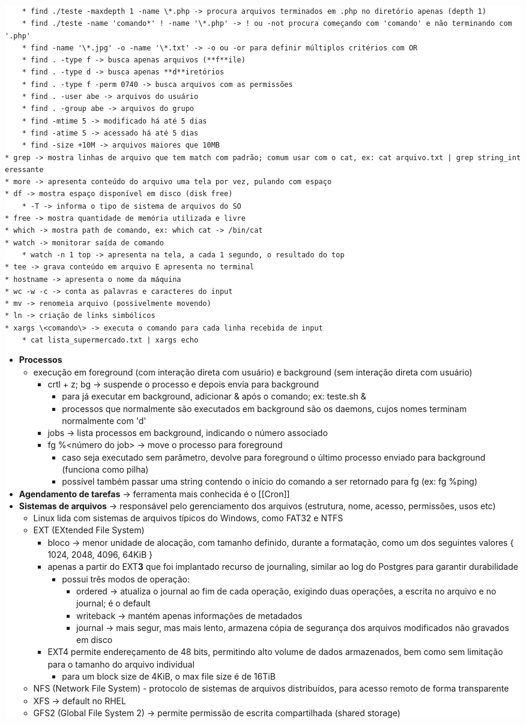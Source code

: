 		* find ./teste -maxdepth 1 -name \*.php -> procura arquivos terminados em .php no diretório apenas (depth 1)
		* find ./teste -name 'comando*' ! -name '\*.php' -> ! ou -not procura começando com 'comando' e não terminando com '.php'
		* find -name '\*.jpg' -o -name '\*.txt' -> -o ou -or para definir múltiplos critérios com OR
		* find . -type f -> busca apenas arquivos (**f**ile)
		* find . -type d -> busca apenas **d**iretórios
		* find . -type f -perm 0740 -> busca arquivos com as permissões
		* find . -user abe -> arquivos do usuário
		* find . -group abe -> arquivos do grupo
		* find -mtime 5 -> modificado há até 5 dias
		* find -atime 5 -> acessado há até 5 dias
		* find -size +10M -> arquivos maiores que 10MB
	* grep -> mostra linhas de arquivo que tem match com padrão; comum usar com o cat, ex: cat arquivo.txt | grep string_interessante
	* more -> apresenta conteúdo do arquivo uma tela por vez, pulando com espaço
	* df -> mostra espaço disponível em disco (disk free)
		* -T -> informa o tipo de sistema de arquivos do SO
	* free -> mostra quantidade de memória utilizada e livre
	* which -> mostra path de comando, ex: which cat -> /bin/cat
	* watch -> monitorar saída de comando
		* watch -n 1 top -> apresenta na tela, a cada 1 segundo, o resultado do top
	* tee -> grava conteúdo em arquivo E apresenta no terminal
	* hostname -> apresenta o nome da máquina
	* wc -w -c -> conta as palavras e caracteres do input
	* mv -> renomeia arquivo (possivelmente movendo)
	* ln -> criação de links simbólicos
	* xargs \<comando\> -> executa o comando para cada linha recebida de input
		* cat lista_supermercado.txt | xargs echo
* **Processos**
	* execução em foreground (com interação direta com usuário) e background (sem interação direta com usuário)
		* crtl + z; bg -> suspende o processo e depois envia para background
			* para já executar em background, adicionar & após o comando; ex: teste.sh &
			* processos que normalmente são executados em background são os daemons, cujos nomes terminam normalmente com 'd'
		* jobs -> lista processos em background, indicando o número associado
		* fg %\<número do job\> -> move o processo para foreground
			* caso seja executado sem parâmetro, devolve para foreground o último processo enviado para background (funciona como pilha)
			* possível também passar uma string contendo o início do comando a ser retornado para fg (ex: fg %ping)
* **Agendamento de tarefas** -> ferramenta mais conhecida é o [[Cron]]
* **Sistemas de arquivos** -> responsável pelo gerenciamento dos arquivos (estrutura, nome, acesso, permissões, usos etc)
	* Linux lida com sistemas de arquivos típicos do Windows, como FAT32 e NTFS
	* EXT (EXtended File System)
		* bloco -> menor unidade de alocação, com tamanho definido, durante a formatação, como um dos seguintes valores { 1024, 2048, 4096, 64KiB } 
		* apenas a partir do EXT**3** que foi implantado recurso de journaling, similar ao log do Postgres para garantir durabilidade
			* possui três modos de operação:
				* ordered -> atualiza o journal ao fim de cada operação, exigindo duas operações, a escrita no arquivo e no journal; é o default
				* writeback -> mantém apenas informações de metadados
				* journal -> mais segur, mas mais lento, armazena cópia de segurança dos arquivos modificados não gravados em disco
		* EXT4 permite endereçamento de 48 bits, permitindo alto volume de dados armazenados, bem como sem limitação para o tamanho do arquivo individual
			* para um block size de 4KiB, o max file size é de 16TiB
	* NFS (Network File System) - protocolo de sistemas de arquivos distribuídos, para acesso remoto de forma transparente
	* XFS -> default no RHEL
	* GFS2 (Global File System 2) -> permite permissão de escrita compartilhada (shared storage)